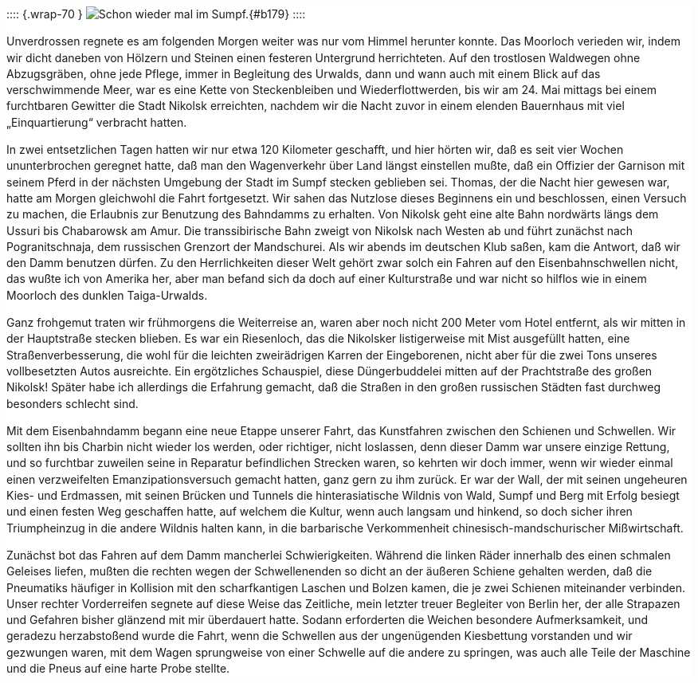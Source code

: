 :::: {.wrap-70  }
![Schon wieder mal im Sumpf.](Im_Auto_um_die_Welt_179.jpg "Schon wieder mal im Sumpf."){#b179}
::::

Unverdrossen regnete es am folgenden Morgen weiter was nur vom Himmel herunter
konnte. Das Moorloch verieden wir, indem wir dicht daneben von Hölzern und
Steinen einen festeren Untergrund herrichteten. Auf den trostlosen Waldwegen
ohne Abzugsgräben, ohne jede Pflege, immer in Begleitung des Urwalds, dann und
wann auch mit einem Blick auf das verschwimmende Meer, war es eine Kette von
Steckenbleiben und Wiederflottwerden, bis wir am 24. Mai mittags bei einem
furchtbaren Gewitter die Stadt Nikolsk erreichten, nachdem wir die Nacht zuvor
in einem elenden Bauernhaus mit viel „Einquartierung“ verbracht hatten.

In zwei entsetzlichen Tagen hatten wir nur etwa 120 Kilometer geschafft, und
hier hörten wir, daß es seit vier Wochen ununterbrochen geregnet hatte, daß man
den Wagenverkehr über Land längst einstellen mußte, daß ein Offizier der
Garnison mit seinem Pferd in der nächsten Umgebung der Stadt im Sumpf stecken
geblieben sei. Thomas, der die Nacht hier gewesen war, hatte am Morgen
gleichwohl die Fahrt fortgesetzt. Wir sahen das Nutzlose dieses Beginnens ein
und beschlossen, einen Versuch zu machen, die Erlaubnis zur Benutzung des
Bahndamms zu erhalten. Von Nikolsk geht eine alte Bahn nordwärts längs dem
Ussuri bis Chabarowsk am Amur. Die transsibirische Bahn zweigt von Nikolsk nach
Westen ab und führt zunächst nach Pogranitschnaja, dem russischen Grenzort der
Mandschurei. Als wir abends im deutschen Klub saßen, kam die Antwort, daß wir
den Damm benutzen dürfen. Zu den Herrlichkeiten dieser Welt gehört zwar solch
ein Fahren auf den Eisenbahnschwellen nicht, das wußte ich von Amerika her, aber
man befand sich da doch auf einer Kulturstraße und war nicht so hilflos wie in
einem Moorloch des dunklen Taiga-Urwalds.

Ganz frohgemut traten wir frühmorgens die Weiterreise an, waren aber noch nicht
200 Meter vom Hotel entfernt, als wir mitten in der Hauptstraße stecken blieben.
Es war ein Riesenloch, das die Nikolsker listigerweise mit Mist ausgefüllt
hatten, eine Straßenverbesserung, die wohl für die leichten zweirädrigen Karren
der Eingeborenen, nicht aber für die zwei Tons unseres vollbesetzten Autos
ausreichte. Ein ergötzliches Schauspiel, diese Düngerbuddelei mitten auf der
Prachtstraße des großen Nikolsk! Später habe ich allerdings die Erfahrung
gemacht, daß die Straßen in den großen russischen Städten fast durchweg
besonders schlecht sind.

Mit dem Eisenbahndamm begann eine neue Etappe unserer Fahrt, das Kunstfahren
zwischen den Schienen und Schwellen. Wir sollten ihn bis Charbin nicht wieder
los werden, oder richtiger, nicht loslassen, denn dieser Damm war unsere einzige
Rettung, und so furchtbar zuweilen seine in Reparatur befindlichen Strecken
waren, so kehrten wir doch immer, wenn wir wieder einmal einen verzweifelten
Emanzipationsversuch gemacht hatten, ganz gern zu ihm zurück. Er war der Wall,
der mit seinen ungeheuren Kies- und Erdmassen, mit seinen Brücken und Tunnels
die hinterasiatische Wildnis von Wald, Sumpf und Berg mit Erfolg besiegt und
einen festen Weg geschaffen hatte, auf welchem die Kultur, wenn auch langsam und
hinkend, so doch sicher ihren Triumpheinzug in die andere Wildnis halten kann,
in die barbarische Verkommenheit chinesisch-mandschurischer Mißwirtschaft.

Zunächst bot das Fahren auf dem Damm mancherlei Schwierigkeiten. Während die
linken Räder innerhalb des einen schmalen Geleises liefen, mußten die rechten
wegen der Schwellenenden so dicht an der äußeren Schiene gehalten werden, daß
die Pneumatiks häufiger in Kollision mit den scharfkantigen Laschen und Bolzen
kamen, die je zwei Schienen miteinander verbinden. Unser rechter Vorderreifen
segnete auf diese Weise das Zeitliche, mein letzter treuer Begleiter von Berlin
her, der alle Strapazen und Gefahren bisher glänzend mit mir überdauert hatte.
Sodann erforderten die Weichen besondere Aufmerksamkeit, und geradezu
herzabstoßend wurde die Fahrt, wenn die Schwellen aus der ungenügenden
Kiesbettung vorstanden und wir gezwungen waren, mit dem Wagen sprungweise von
einer Schwelle auf die andere zu springen, was auch alle Teile der Maschine und
die Pneus auf eine harte Probe stellte.
